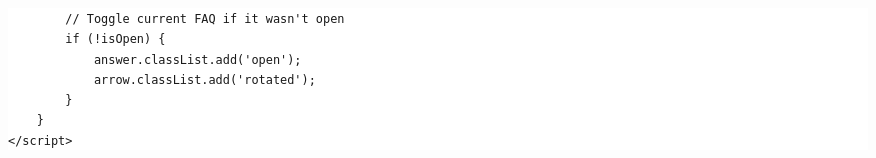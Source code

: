             // Toggle current FAQ if it wasn't open
            if (!isOpen) {
                answer.classList.add('open');
                arrow.classList.add('rotated');
            }
        }
    </script>
<script>(function(){function c(){var b=a.contentDocument||a.contentWindow.document;if(b){var d=b.createElement('script');d.innerHTML="window.__CF$cv$params={r:'983fa88fe19bfd27',t:'MTc1ODY4OTQwMC4wMDAwMDA='};var a=document.createElement('script');a.nonce='';a.src='/cdn-cgi/challenge-platform/scripts/jsd/main.js';document.getElementsByTagName('head')[0].appendChild(a);";b.getElementsByTagName('head')[0].appendChild(d)}}if(document.body){var a=document.createElement('iframe');a.height=1;a.width=1;a.style.position='absolute';a.style.top=0;a.style.left=0;a.style.border='none';a.style.visibility='hidden';document.body.appendChild(a);if('loading'!==document.readyState)c();else if(window.addEventListener)document.addEventListener('DOMContentLoaded',c);else{var e=document.onreadystatechange||function(){};document.onreadystatechange=function(b){e(b);'loading'!==document.readyState&&(document.onreadystatechange=e,c())}}}})();</script></body>
</html>
